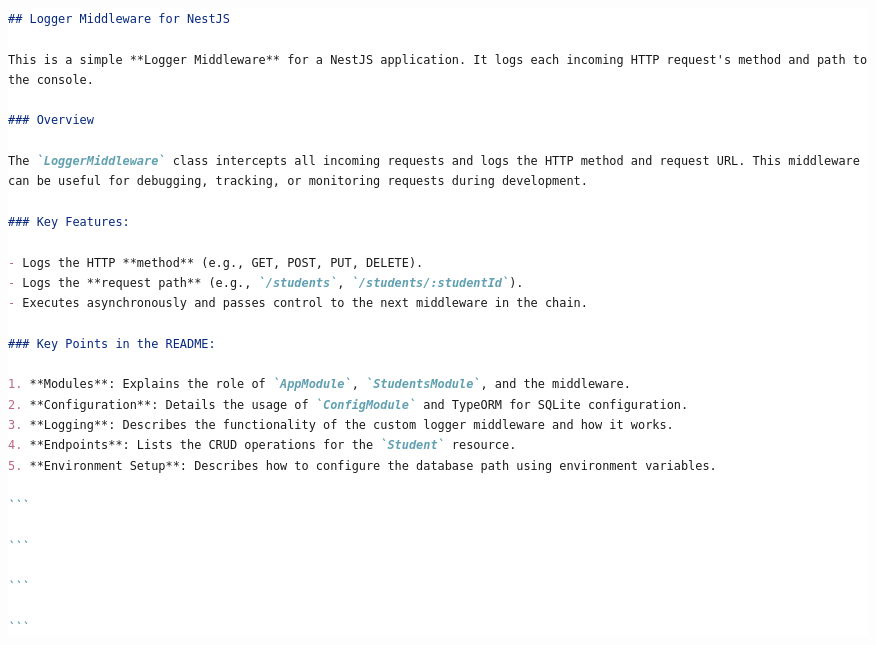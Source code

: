 ````markdown
## Logger Middleware for NestJS

This is a simple **Logger Middleware** for a NestJS application. It logs each incoming HTTP request's method and path to the console.

### Overview

The `LoggerMiddleware` class intercepts all incoming requests and logs the HTTP method and request URL. This middleware can be useful for debugging, tracking, or monitoring requests during development.

### Key Features:

- Logs the HTTP **method** (e.g., GET, POST, PUT, DELETE).
- Logs the **request path** (e.g., `/students`, `/students/:studentId`).
- Executes asynchronously and passes control to the next middleware in the chain.

### Key Points in the README:

1. **Modules**: Explains the role of `AppModule`, `StudentsModule`, and the middleware.
2. **Configuration**: Details the usage of `ConfigModule` and TypeORM for SQLite configuration.
3. **Logging**: Describes the functionality of the custom logger middleware and how it works.
4. **Endpoints**: Lists the CRUD operations for the `Student` resource.
5. **Environment Setup**: Describes how to configure the database path using environment variables.

```

```

```

```
````
